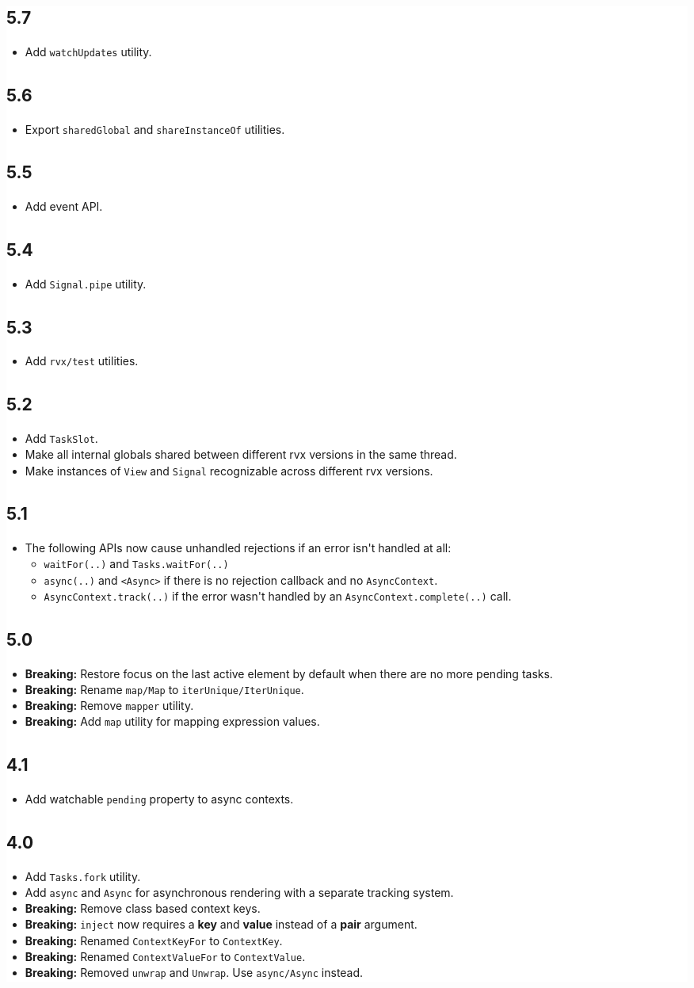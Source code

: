 ## 5.7
+ Add `watchUpdates` utility.

## 5.6
+ Export `sharedGlobal` and `shareInstanceOf` utilities.

## 5.5
+ Add event API.

## 5.4
+ Add `Signal.pipe` utility.

## 5.3
+ Add `rvx/test` utilities.

## 5.2
+ Add `TaskSlot`.
+ Make all internal globals shared between different rvx versions in the same thread.
+ Make instances of `View` and `Signal` recognizable across different rvx versions.

## 5.1
+ The following APIs now cause unhandled rejections if an error isn't handled at all:
  + `waitFor(..)` and `Tasks.waitFor(..)`
  + `async(..)` and `<Async>` if there is no rejection callback and no `AsyncContext`.
  + `AsyncContext.track(..)` if the error wasn't handled by an `AsyncContext.complete(..)` call.

## 5.0
+ **Breaking:** Restore focus on the last active element by default when there are no more pending tasks.
+ **Breaking:** Rename `map/Map` to `iterUnique/IterUnique`.
+ **Breaking:** Remove `mapper` utility.
+ **Breaking:** Add `map` utility for mapping expression values.

## 4.1
+ Add watchable `pending` property to async contexts.

## 4.0
+ Add `Tasks.fork` utility.
+ Add `async` and `Async` for asynchronous rendering with a separate tracking system.
+ **Breaking:** Remove class based context keys.
+ **Breaking:** `inject` now requires a **key** and **value** instead of a **pair** argument.
+ **Breaking:** Renamed `ContextKeyFor` to `ContextKey`.
+ **Breaking:** Renamed `ContextValueFor` to `ContextValue`.
+ **Breaking:** Removed `unwrap` and `Unwrap`. Use `async/Async` instead.
